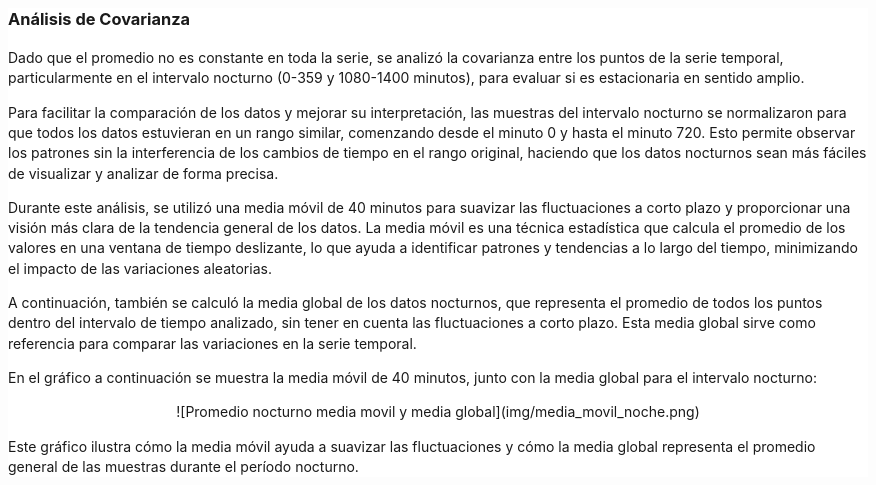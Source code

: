 ### Análisis de Covarianza

Dado que el promedio no es constante en toda la serie, se analizó la covarianza entre los puntos de la serie temporal, particularmente en el intervalo nocturno (0-359 y 1080-1400 minutos), para evaluar si es estacionaria en sentido amplio.

Para facilitar la comparación de los datos y mejorar su interpretación, las muestras del intervalo nocturno se normalizaron para que todos los datos estuvieran en un rango similar, comenzando desde el minuto 0 y hasta el minuto 720. Esto permite observar los patrones sin la interferencia de los cambios de tiempo en el rango original, haciendo que los datos nocturnos sean más fáciles de visualizar y analizar de forma precisa.

Durante este análisis, se utilizó una media móvil de 40 minutos para suavizar las fluctuaciones a corto plazo y proporcionar una visión más clara de la tendencia general de los datos. La media móvil es una técnica estadística que calcula el promedio de los valores en una ventana de tiempo deslizante, lo que ayuda a identificar patrones y tendencias a lo largo del tiempo, minimizando el impacto de las variaciones aleatorias.

A continuación, también se calculó la media global de los datos nocturnos, que representa el promedio de todos los puntos dentro del intervalo de tiempo analizado, sin tener en cuenta las fluctuaciones a corto plazo. Esta media global sirve como referencia para comparar las variaciones en la serie temporal.

En el gráfico a continuación se muestra la media móvil de 40 minutos, junto con la media global para el intervalo nocturno:

<center>
![Promedio nocturno media movil y media global](img/media_movil_noche.png)
</center>

Este gráfico ilustra cómo la media móvil ayuda a suavizar las fluctuaciones y cómo la media global representa el promedio general de las muestras durante el período nocturno.
